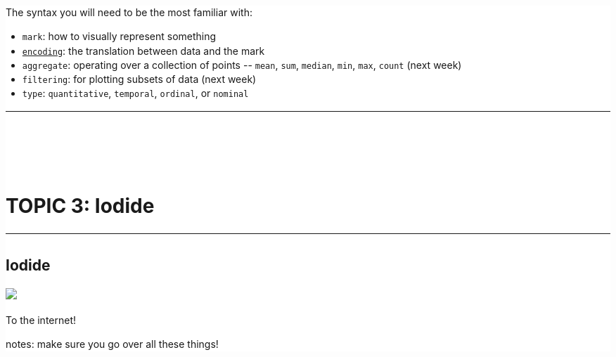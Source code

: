 The syntax you will need to be the most familiar with:

 * `mark`: how to visually represent something
 * [`encoding`](https://vega.github.io/vega-lite/docs/encoding.html): the translation between data and the mark
 * `aggregate`: operating over a collection of points -- `mean`, `sum`, `median`,
   `min`, `max`, `count` (next week)
 * `filtering`: for plotting subsets of data (next week)
 * `type`: `quantitative`, `temporal`, `ordinal`, or `nominal`

---

<br>
<br>
<br>

# TOPIC 3: Iodide

---

## Iodide

<img src="https://user-images.githubusercontent.com/95735/54166135-08936e00-4421-11e9-9817-aca915831f42.png" width="800px">

To the internet!

notes:
make sure you go over all these things!
